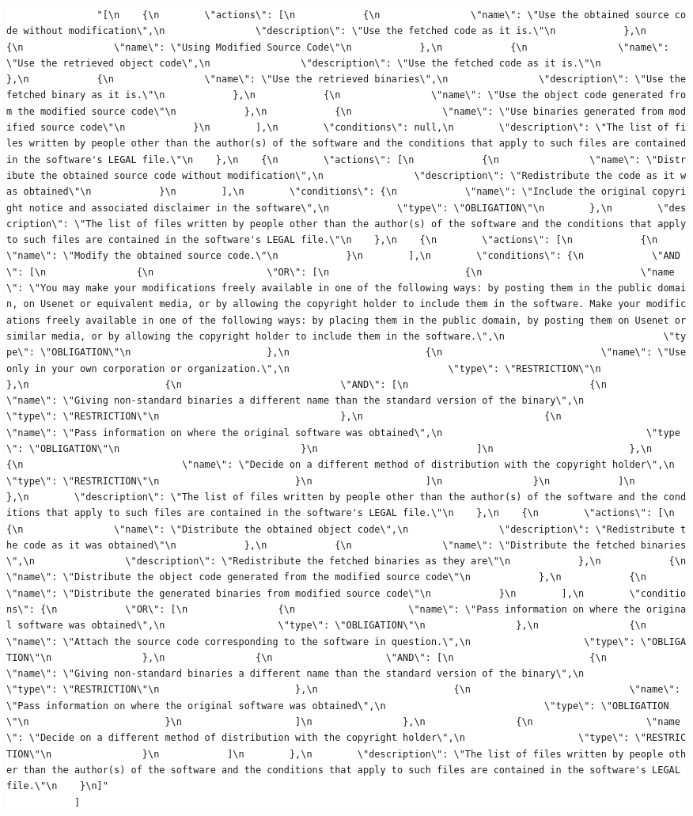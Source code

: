                    "[\n    {\n        \"actions\": [\n            {\n                \"name\": \"Use the obtained source code without modification\",\n                \"description\": \"Use the fetched code as it is.\"\n            },\n            {\n                \"name\": \"Using Modified Source Code\"\n            },\n            {\n                \"name\": \"Use the retrieved object code\",\n                \"description\": \"Use the fetched code as it is.\"\n            },\n            {\n                \"name\": \"Use the retrieved binaries\",\n                \"description\": \"Use the fetched binary as it is.\"\n            },\n            {\n                \"name\": \"Use the object code generated from the modified source code\"\n            },\n            {\n                \"name\": \"Use binaries generated from modified source code\"\n            }\n        ],\n        \"conditions\": null,\n        \"description\": \"The list of files written by people other than the author(s) of the software and the conditions that apply to such files are contained in the software's LEGAL file.\"\n    },\n    {\n        \"actions\": [\n            {\n                \"name\": \"Distribute the obtained source code without modification\",\n                \"description\": \"Redistribute the code as it was obtained\"\n            }\n        ],\n        \"conditions\": {\n            \"name\": \"Include the original copyright notice and associated disclaimer in the software\",\n            \"type\": \"OBLIGATION\"\n        },\n        \"description\": \"The list of files written by people other than the author(s) of the software and the conditions that apply to such files are contained in the software's LEGAL file.\"\n    },\n    {\n        \"actions\": [\n            {\n                \"name\": \"Modify the obtained source code.\"\n            }\n        ],\n        \"conditions\": {\n            \"AND\": [\n                {\n                    \"OR\": [\n                        {\n                            \"name\": \"You may make your modifications freely available in one of the following ways: by posting them in the public domain, on Usenet or equivalent media, or by allowing the copyright holder to include them in the software. Make your modifications freely available in one of the following ways: by placing them in the public domain, by posting them on Usenet or similar media, or by allowing the copyright holder to include them in the software.\",\n                            \"type\": \"OBLIGATION\"\n                        },\n                        {\n                            \"name\": \"Use only in your own corporation or organization.\",\n                            \"type\": \"RESTRICTION\"\n                        },\n                        {\n                            \"AND\": [\n                                {\n                                    \"name\": \"Giving non-standard binaries a different name than the standard version of the binary\",\n                                    \"type\": \"RESTRICTION\"\n                                },\n                                {\n                                    \"name\": \"Pass information on where the original software was obtained\",\n                                    \"type\": \"OBLIGATION\"\n                                }\n                            ]\n                        },\n                        {\n                            \"name\": \"Decide on a different method of distribution with the copyright holder\",\n                            \"type\": \"RESTRICTION\"\n                        }\n                    ]\n                }\n            ]\n        },\n        \"description\": \"The list of files written by people other than the author(s) of the software and the conditions that apply to such files are contained in the software's LEGAL file.\"\n    },\n    {\n        \"actions\": [\n            {\n                \"name\": \"Distribute the obtained object code\",\n                \"description\": \"Redistribute the code as it was obtained\"\n            },\n            {\n                \"name\": \"Distribute the fetched binaries\",\n                \"description\": \"Redistribute the fetched binaries as they are\"\n            },\n            {\n                \"name\": \"Distribute the object code generated from the modified source code\"\n            },\n            {\n                \"name\": \"Distribute the generated binaries from modified source code\"\n            }\n        ],\n        \"conditions\": {\n            \"OR\": [\n                {\n                    \"name\": \"Pass information on where the original software was obtained\",\n                    \"type\": \"OBLIGATION\"\n                },\n                {\n                    \"name\": \"Attach the source code corresponding to the software in question.\",\n                    \"type\": \"OBLIGATION\"\n                },\n                {\n                    \"AND\": [\n                        {\n                            \"name\": \"Giving non-standard binaries a different name than the standard version of the binary\",\n                            \"type\": \"RESTRICTION\"\n                        },\n                        {\n                            \"name\": \"Pass information on where the original software was obtained\",\n                            \"type\": \"OBLIGATION\"\n                        }\n                    ]\n                },\n                {\n                    \"name\": \"Decide on a different method of distribution with the copyright holder\",\n                    \"type\": \"RESTRICTION\"\n                }\n            ]\n        },\n        \"description\": \"The list of files written by people other than the author(s) of the software and the conditions that apply to such files are contained in the software's LEGAL file.\"\n    }\n]"
                ]